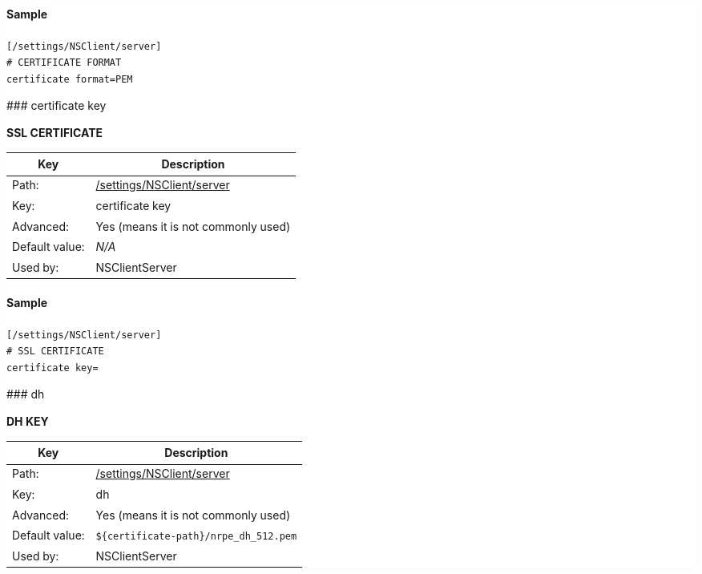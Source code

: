 
#### Sample

```
[/settings/NSClient/server]
# CERTIFICATE FORMAT
certificate format=PEM
```


<a name="/settings/NSClient/server_certificate key"/>
### certificate key

**SSL CERTIFICATE**







| Key            | Description                                             |
|----------------|---------------------------------------------------------|
| Path:          | [/settings/NSClient/server](#/settings/NSClient/server) |
| Key:           | certificate key                                         |
| Advanced:      | Yes (means it is not commonly used)                     |
| Default value: | _N/A_                                                   |
| Used by:       | NSClientServer                                          |


#### Sample

```
[/settings/NSClient/server]
# SSL CERTIFICATE
certificate key=
```


<a name="/settings/NSClient/server_dh"/>
### dh

**DH KEY**






| Key            | Description                                             |
|----------------|---------------------------------------------------------|
| Path:          | [/settings/NSClient/server](#/settings/NSClient/server) |
| Key:           | dh                                                      |
| Advanced:      | Yes (means it is not commonly used)                     |
| Default value: | `${certificate-path}/nrpe_dh_512.pem`                   |
| Used by:       | NSClientServer                                          |

